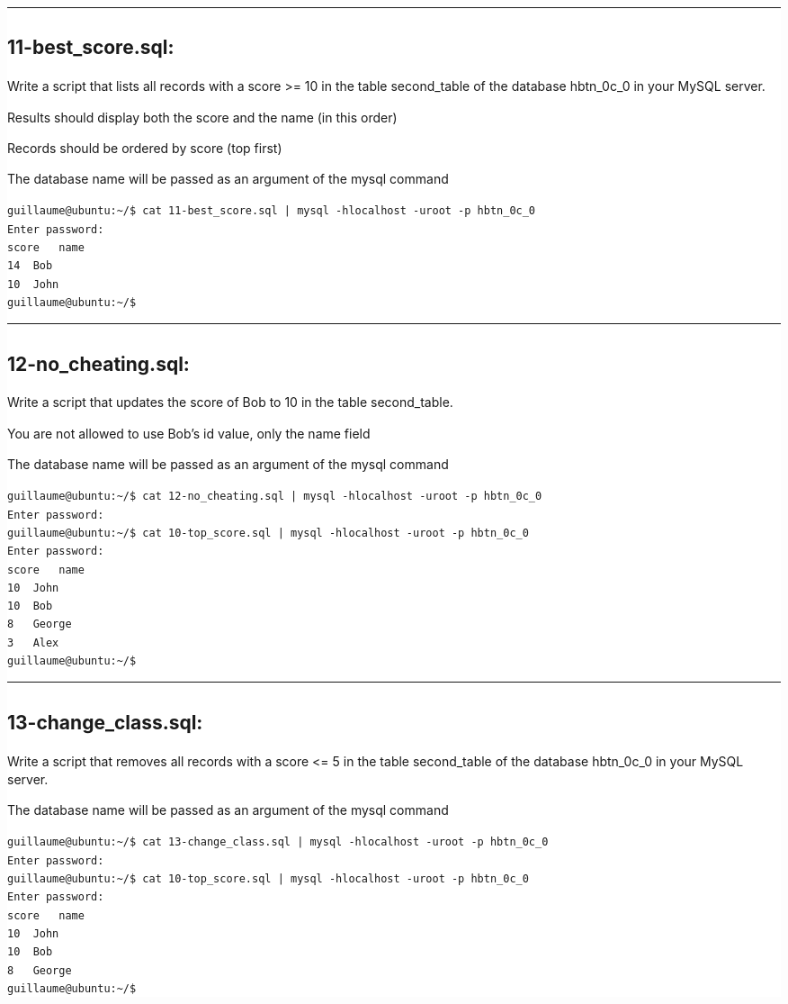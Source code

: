 
---------------------------------------------------------------------------------------------------------------------------------------------------

## 11-best_score.sql:

Write a script that lists all records with a score >= 10 in the table second_table of the database hbtn_0c_0 in your MySQL server.

Results should display both the score and the name (in this order)

Records should be ordered by score (top first)

The database name will be passed as an argument of the mysql command


	guillaume@ubuntu:~/$ cat 11-best_score.sql | mysql -hlocalhost -uroot -p hbtn_0c_0
	Enter password: 
	score   name
	14  Bob
	10  John
	guillaume@ubuntu:~/$ 

---------------------------------------------------------------------------------------------------------------------------------------------------


## 12-no_cheating.sql:

Write a script that updates the score of Bob to 10 in the table second_table.

You are not allowed to use Bob’s id value, only the name field

The database name will be passed as an argument of the mysql command


	guillaume@ubuntu:~/$ cat 12-no_cheating.sql | mysql -hlocalhost -uroot -p hbtn_0c_0
	Enter password: 
	guillaume@ubuntu:~/$ cat 10-top_score.sql | mysql -hlocalhost -uroot -p hbtn_0c_0
	Enter password: 
	score   name
	10  John
	10  Bob
	8   George
	3   Alex
	guillaume@ubuntu:~/$ 

---------------------------------------------------------------------------------------------------------------------------------------------------

## 13-change_class.sql:

Write a script that removes all records with a score <= 5 in the table second_table of the database hbtn_0c_0 in your MySQL server.

The database name will be passed as an argument of the mysql command


	guillaume@ubuntu:~/$ cat 13-change_class.sql | mysql -hlocalhost -uroot -p hbtn_0c_0
	Enter password: 
	guillaume@ubuntu:~/$ cat 10-top_score.sql | mysql -hlocalhost -uroot -p hbtn_0c_0
	Enter password: 
	score   name
	10  John
	10  Bob
	8   George
	guillaume@ubuntu:~/$ 
